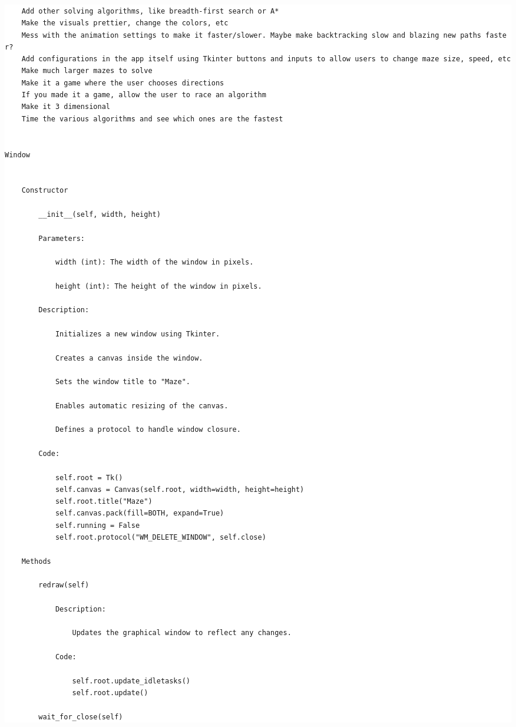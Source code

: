         Add other solving algorithms, like breadth-first search or A*
        Make the visuals prettier, change the colors, etc
        Mess with the animation settings to make it faster/slower. Maybe make backtracking slow and blazing new paths faster?
        Add configurations in the app itself using Tkinter buttons and inputs to allow users to change maze size, speed, etc
        Make much larger mazes to solve
        Make it a game where the user chooses directions
        If you made it a game, allow the user to race an algorithm
        Make it 3 dimensional
        Time the various algorithms and see which ones are the fastest


    Window


        Constructor

            __init__(self, width, height)

            Parameters:

                width (int): The width of the window in pixels.

                height (int): The height of the window in pixels.

            Description:

                Initializes a new window using Tkinter.

                Creates a canvas inside the window.

                Sets the window title to "Maze".

                Enables automatic resizing of the canvas.

                Defines a protocol to handle window closure.

            Code:

                self.root = Tk()
                self.canvas = Canvas(self.root, width=width, height=height)
                self.root.title("Maze")
                self.canvas.pack(fill=BOTH, expand=True)
                self.running = False
                self.root.protocol("WM_DELETE_WINDOW", self.close)

        Methods

            redraw(self)

                Description:

                    Updates the graphical window to reflect any changes.

                Code:

                    self.root.update_idletasks()
                    self.root.update()

            wait_for_close(self)
